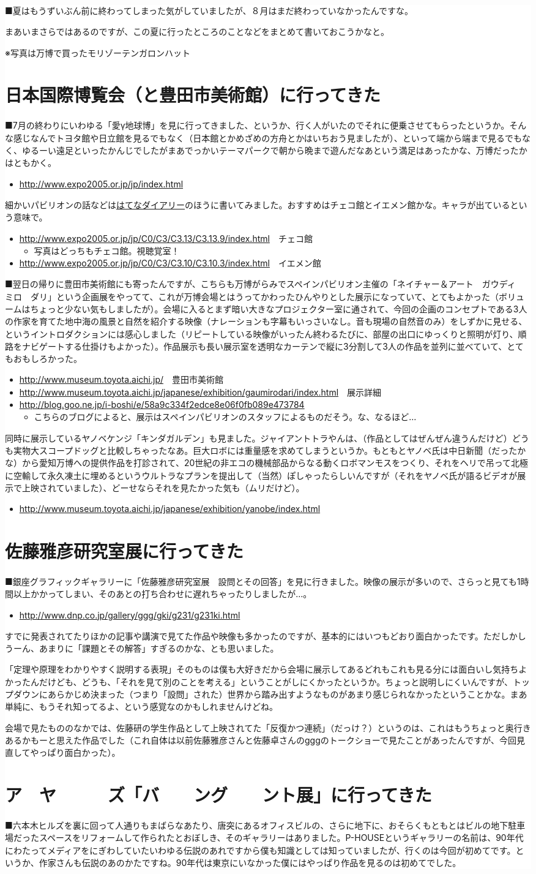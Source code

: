 ■夏はもうずいぶん前に終わってしまった気がしていましたが、８月はまだ終わっていなかったんですな。

まあいまさらではあるのですが、この夏に行ったところのことなどをまとめて書いておこうかなと。

※写真は万博で買ったモリゾーテンガロンハット

# 日本国際博覧会（と豊田市美術館）に行ってきた

■7月の終わりにいわゆる「愛γ地球博」を見に行ってきました、というか、行く人がいたのでそれに便乗させてもらったというか。そんな感じなんでトヨタ館や日立館を見るでもなく（日本館とかめざめの方舟とかはいちおう見ましたが）、といって端から端まで見るでもなく、ゆるーい遠足といったかんじでしたがまあでっかいテーマパークで朝から晩まで遊んだなあという満足はあったかな、万博だったかはともかく。

  * <http://www.expo2005.or.jp/jp/index.html>

細かいパビリオンの話などは[はてなダイアリー][1]のほうに書いてみました。おすすめはチェコ館とイエメン館かな。キャラが出ているという意味で。

  * <http://www.expo2005.or.jp/jp/C0/C3/C3.13/C3.13.9/index.html>　チェコ館 
      * 写真はどっちもチェコ館。視聴覚室！
  * <http://www.expo2005.or.jp/jp/C0/C3/C3.10/C3.10.3/index.html>　イエメン館

■翌日の帰りに豊田市美術館にも寄ったんですが、こちらも万博がらみでスペインパビリオン主催の「ネイチャー＆アート　ガウディ　ミロ　ダリ」という企画展をやってて、これが万博会場とはうってかわったひんやりとした展示になっていて、とてもよかった（ボリュームはちょっと少ない気もしましたが）。会場に入るとまず暗い大きなプロジェクター室に通されて、今回の企画のコンセプトである3人の作家を育てた地中海の風景と自然を紹介する映像（ナレーションも字幕もいっさいなし。音も現場の自然音のみ）をしずかに見せる、というイントロダクションには感心しました（リピートしている映像がいったん終わるたびに、部屋の出口にゆっくりと照明が灯り、順路をナビゲートする仕掛けもよかった）。作品展示も長い展示室を透明なカーテンで縦に3分割して3人の作品を並列に並べていて、とてもおもしろかった。

  * <http://www.museum.toyota.aichi.jp/>　豊田市美術館
  * <http://www.museum.toyota.aichi.jp/japanese/exhibition/gaumirodari/index.html>　展示詳細
  * <http://blog.goo.ne.jp/i-boshi/e/58a9c334f2edce8e06f0fb089e473784> 
      * こちらのブログによると、展示はスペインパビリオンのスタッフによるものだそう。な、なるほど…

同時に展示しているヤノベケンジ「キンダガルデン」も見ました。ジャイアントトラやんは、（作品としてはぜんぜん違うんだけど）どうも実物大スコープドッグと比較しちゃったなあ。巨大ロボには重量感を求めてしまうというか。もともとヤノベ氏は中日新聞（だったかな）から愛知万博への提供作品を打診されて、20世紀の非エコの機械部品からなる動くロボマンモスをつくり、それをヘリで吊って北極に空輸して永久凍土に埋めるというウルトラなプランを提出して（当然）ぽしゃったらしいんですが（それをヤノベ氏が語るビデオが展示で上映されていました）、どーせならそれを見たかった気も（ムリだけど）。

  * <http://www.museum.toyota.aichi.jp/japanese/exhibition/yanobe/index.html>

# 佐藤雅彦研究室展に行ってきた

■銀座グラフィックギャラリーに「佐藤雅彦研究室展　設問とその回答」を見に行きました。映像の展示が多いので、さらっと見ても1時間以上かかってしまい、そのあとの打ち合わせに遅れちゃったりしましたが…。

  * <http://www.dnp.co.jp/gallery/ggg/gki/g231/g231ki.html>

すでに発表されてたりほかの記事や講演で見てた作品や映像も多かったのですが、基本的にはいつもどおり面白かったです。ただしかしうーん、あまりに「課題とその解答」すぎるのかな、とも思いました。

「定理や原理をわかりやすく説明する表現」そのものは僕も大好きだから会場に展示してあるどれもこれも見る分には面白いし気持ちよかったんだけども、どうも、「それを見て別のことを考える」ということがしにくかったというか。ちょっと説明しにくいんですが、トップダウンにあらかじめ決まった（つまり「設問」された）世界から踏み出すようなものがあまり感じられなかったということかな。まあ単純に、もうそれ知ってるよ、という感覚なのかもしれませんけどね。

会場で見たもののなかでは、佐藤研の学生作品として上映されてた「反復かつ連続」（だっけ？）というのは、これはもうちょっと奥行きあるかもーと思えた作品でした（これ自体は以前佐藤雅彦さんと佐藤卓さんのgggのトークショーで見たことがあったんですが、今回見直してやっぱり面白かった）。

# ア　ヤ　　　ズ「バ　　ング　　ント展」に行ってきた

■六本木ヒルズを裏に回って人通りもまばらなあたり、唐突にあるオフィスビルの、さらに地下に、おそらくもともとはビルの地下駐車場だったスペースをリフォームして作られたとおぼしき、そのギャラリーはありました。P-HOUSEというギャラリーの名前は、90年代にわたってメディアをにぎわしていたいわゆる伝説のあれですから僕も知識としては知っていましたが、行くのは今回が初めてです。というか、作家さんも伝説のあのかたですね。90年代は東京にいなかった僕にはやっぱり作品を見るのは初めてでした。


 [1]: http://d.hatena.ne.jp/dotimpact/20050801#p1
 [2]: http://www007.upp.so-net.ne.jp/bou/
 [3]: http://www.starnet-bkds.com/